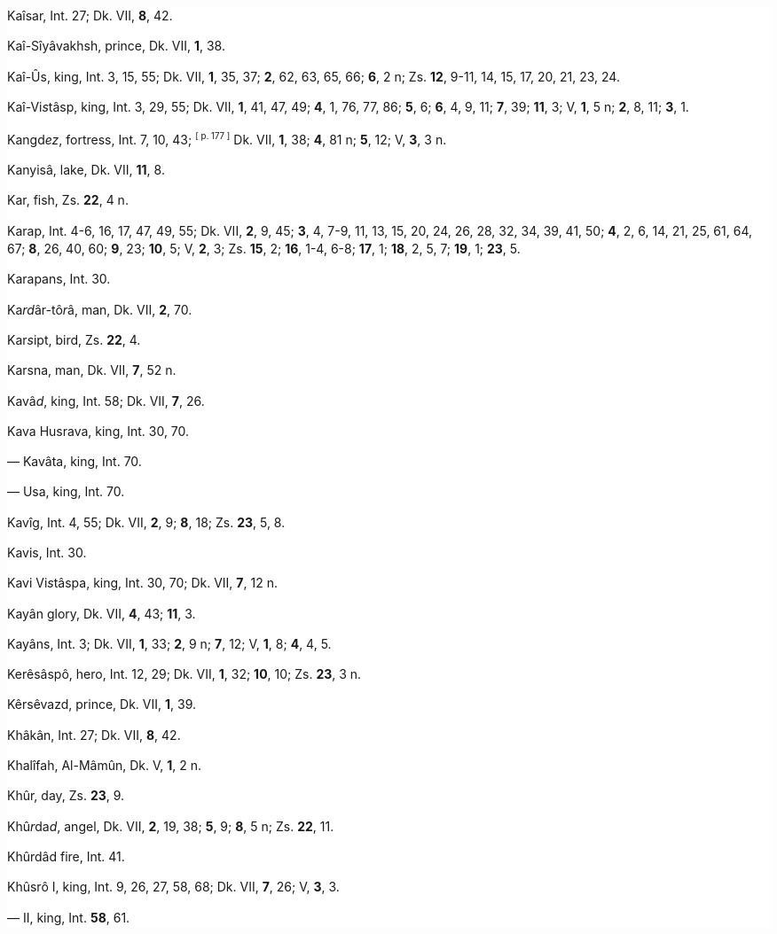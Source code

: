 Kaîsar, Int. 27; Dk. VII, **8**, 42.

Kaî-Sîyâvakhsh, prince, Dk. VII, **1**, 38.

Kaî-Ûs, king, Int. 3, 15, 55; Dk. VII, **1**, 35, 37; **2**, 62, 63, 65, 66; **6**, 2 n; Zs. **12**, 9-11, 14, 15, 17, 20, 21, 23, 24.

Kaî-Vi<i>s</i>tâsp, king, Int. 3, 29, 55; Dk. VII, **1**, 41, 47, 49; **4**, 1, 76, 77, 86; **5**, 6; **6**, 4, 9, 11; **7**, 39; **11**, 3; V, **1**, 5 n; **2**, 8, 11; **3**, 1.

Kangd<i>e</i><i>z</i>, fortress, Int. 7, 10, 43; <span id="p177"><sup><small>[ p. 177 ]</small></sup></span> Dk. VII, **1**, 38; **4**, 81 n; **5**, 12; V, **3**, 3 n.

Kanyisâ, lake, Dk. VII, **11**, 8.

Kar, fish, Zs. **22**, 4 n.

Karap, Int. 4-6, 16, 17, 47, 49, 55; Dk. VII, **2**, 9, 45; **3**, 4, 7-9, 11, 13, 15, 20, 24, 26, 28, 32, 34, 39, 41, 50; **4**, 2, 6, 14, 21, 25, 61, 64, 67; **8**, 26, 40, 60; **9**, 23; **10**, 5; V, **2**, 3; Zs. **15**, 2; **16**, 1-4, 6-8; **17**, 1; **18**, 2, 5, 7; **19**, 1; **23**, 5.

Karapans, Int. 30.

Ka<i>r</i><i>d</i>âr-tô<i>r</i>â, man, Dk. VII, **2**, 70.

Kar<i>s</i>ipt, bird, Zs. **22**, 4.

Karsna, man, Dk. VII, **7**, 52 n.

Kavâ<i>d</i>, king, Int. 58; Dk. VII, **7**, 26.

Kava Husrava, king, Int. 30, 70.

— Kavâta, king, Int. 70.

— Usa, king, Int. 70.

Kavîg, Int. 4, 55; Dk. VII, **2**, 9; **8**, 18; Zs. **23**, 5, 8.

Kavis, Int. 30.

Kavi Vi<i>s</i>tâspa, king, Int. 30, 70; Dk. VII, **7**, 12 n.

Kayân glory, Dk. VII, **4**, 43; **11**, 3.

Kayâns, Int. 3; Dk. VII, **1**, 33; **2**, 9 n; **7**, 12; V, **1**, 8; **4**, 4, 5.

Kerêsâspô, hero, Int. 12, 29; Dk. VII, **1**, 32; **10**, 10; Zs. **23**, 3 n.

Kêrsêvazd, prince, Dk. VII, **1**, 39.

Khâkân, Int. 27; Dk. VII, **8**, 42.

Khalîfah, Al-Mâmûn, Dk. V, **1**, 2 n.

Khûr, day, Zs. **23**, 9.

Khû<i>r</i>da<i>d</i>, angel, Dk. VII, **2**, 19, 38; **5**, 9; **8**, 5 n; Zs. **22**, 11.

Khûrdâd fire, Int. 41.

Khûsrô I, king, Int. 9, 26, 27, 58, 68; Dk. VII, **7**, 26; V, **3**, 3.

— II, king, Int. **58**, 61.
